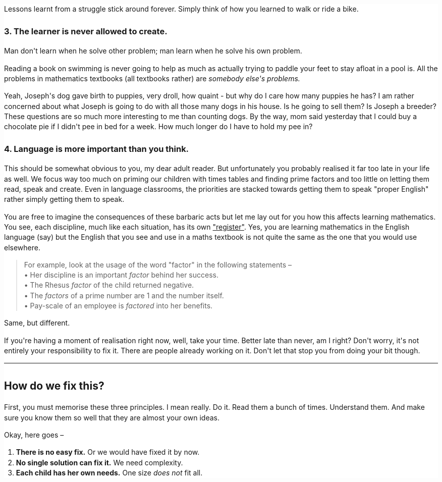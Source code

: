 Lessons learnt from a struggle stick around forever. Simply think of how you learned to walk or ride a bike.

### 3. The learner is never allowed to create.

Man don't learn when he solve other problem; man learn when he solve his own problem. 

Reading a book on swimming is never going to help as much as actually trying to paddle your feet to stay afloat in a pool is. All the problems in mathematics textbooks (all textbooks rather) are *somebody else's problems.* 

Yeah, Joseph's dog gave birth to puppies, very droll, how quaint - but why do I care how many puppies he has? I am rather concerned about what Joseph is going to do with all those many dogs in his house. Is he going to sell them? Is Joseph a breeder? These questions are so much more interesting to me than counting dogs. By the way, mom said yesterday that I could buy a chocolate pie if I didn't pee in bed for a week. How much longer do I have to hold my pee in?

### 4. Language is more important than you think.

This should be somewhat obvious to you, my dear adult reader. But unfortunately you probably realised it far too late in your life as well. We focus way too much on priming our children with times tables and finding prime factors and too little on letting them read, speak and create. Even in language classrooms, the priorities are stacked towards getting them to speak "proper English" rather simply getting them to speak. 

You are free to imagine the consequences of these barbaric acts but let me lay out for you how this affects learning mathematics. You see, each discipline, much like each situation, has its own ["register"](https://en.wikipedia.org/wiki/Register_(sociolinguistics)). Yes, you are learning mathematics in the English language (say) but the English that you see and use in a maths textbook is not quite the same as the one that you would use elsewhere. 

> For example, look at the usage of the word "factor" in the following statements –  
> • Her discipline is an important *factor* behind her success.  
> • The Rhesus *factor* of the child returned negative.   
> • The *factors* of a prime number are 1 and the number itself.  
> • Pay-scale of an employee is *factored* into her benefits.  

Same, but different.

If you're having a moment of realisation right now, well, take your time. Better late than never, am I right? Don't worry, it's not entirely your responsibility to fix it. There are people already working on it. Don't let that stop you from doing your bit though.

---

## How do we fix this?

First, you must memorise these three principles. I mean really. Do it. Read them a bunch of times. Understand them. And make sure you know them so well that they are almost your own ideas.

Okay, here goes –

1. **There is no easy fix.** Or we would have fixed it by now.
2. **No single solution can fix it.** We need complexity.
3. **Each child has her own needs.** One size *does not* fit all.
